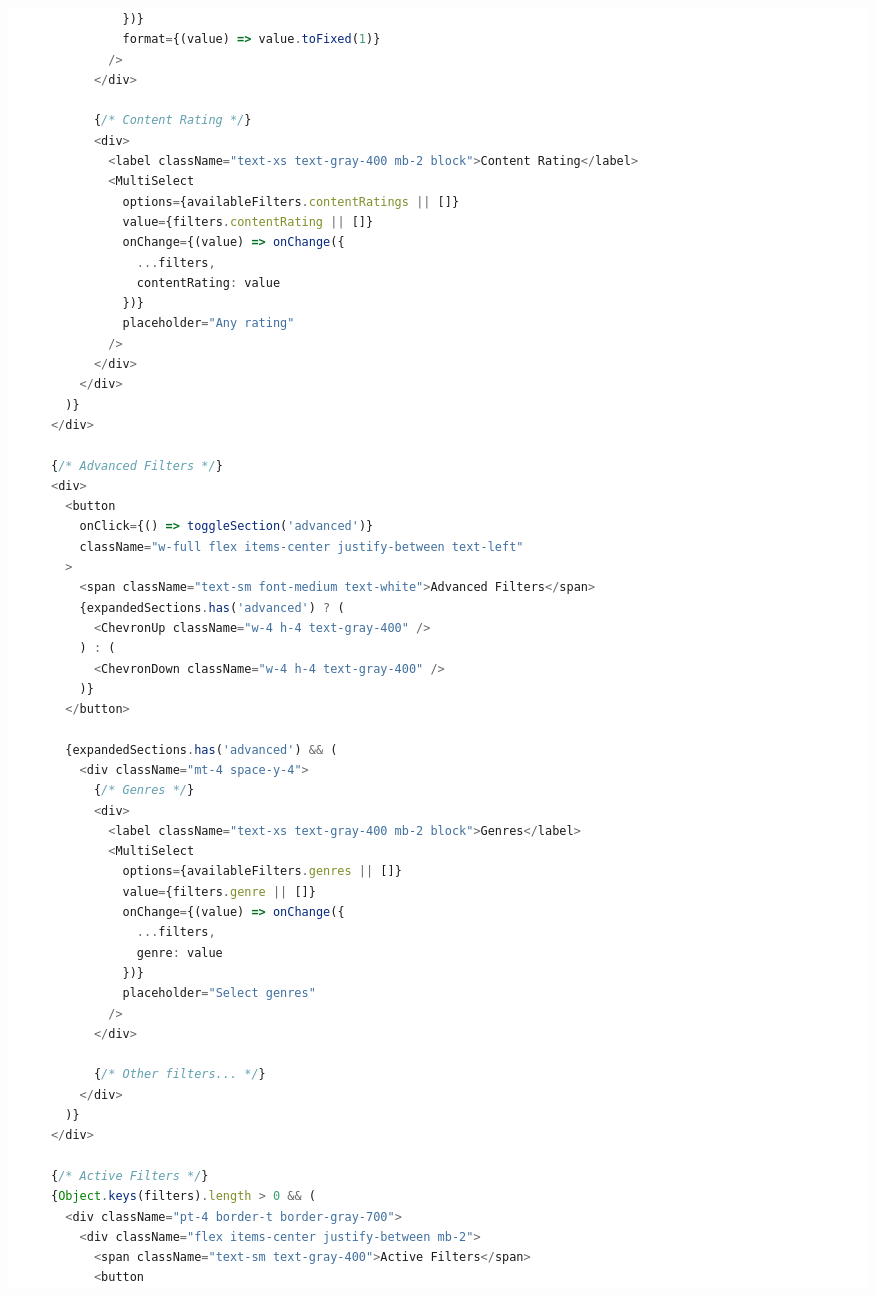 ```typescript
                })}
                format={(value) => value.toFixed(1)}
              />
            </div>
            
            {/* Content Rating */}
            <div>
              <label className="text-xs text-gray-400 mb-2 block">Content Rating</label>
              <MultiSelect
                options={availableFilters.contentRatings || []}
                value={filters.contentRating || []}
                onChange={(value) => onChange({
                  ...filters,
                  contentRating: value
                })}
                placeholder="Any rating"
              />
            </div>
          </div>
        )}
      </div>
      
      {/* Advanced Filters */}
      <div>
        <button
          onClick={() => toggleSection('advanced')}
          className="w-full flex items-center justify-between text-left"
        >
          <span className="text-sm font-medium text-white">Advanced Filters</span>
          {expandedSections.has('advanced') ? (
            <ChevronUp className="w-4 h-4 text-gray-400" />
          ) : (
            <ChevronDown className="w-4 h-4 text-gray-400" />
          )}
        </button>
        
        {expandedSections.has('advanced') && (
          <div className="mt-4 space-y-4">
            {/* Genres */}
            <div>
              <label className="text-xs text-gray-400 mb-2 block">Genres</label>
              <MultiSelect
                options={availableFilters.genres || []}
                value={filters.genre || []}
                onChange={(value) => onChange({
                  ...filters,
                  genre: value
                })}
                placeholder="Select genres"
              />
            </div>
            
            {/* Other filters... */}
          </div>
        )}
      </div>
      
      {/* Active Filters */}
      {Object.keys(filters).length > 0 && (
        <div className="pt-4 border-t border-gray-700">
          <div className="flex items-center justify-between mb-2">
            <span className="text-sm text-gray-400">Active Filters</span>
            <button
```